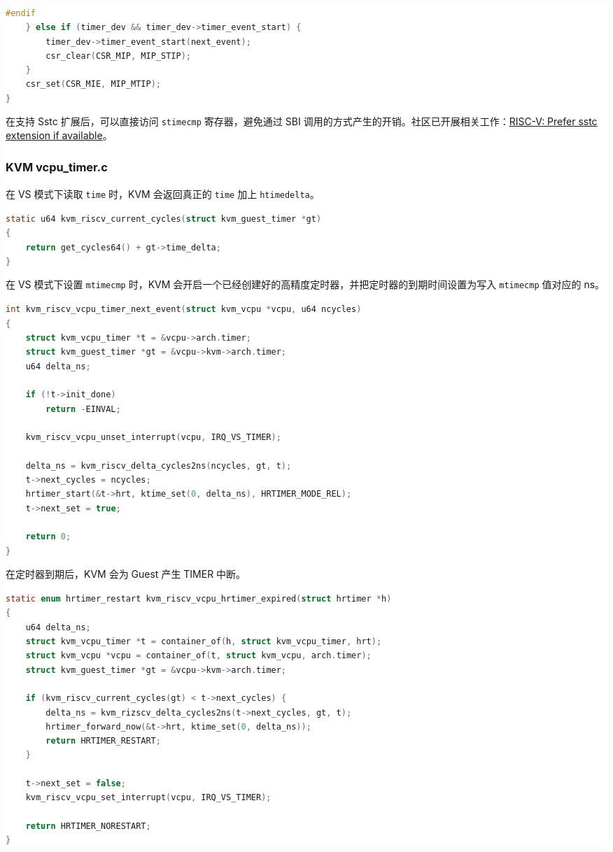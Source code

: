 ```c
#endif
    } else if (timer_dev && timer_dev->timer_event_start) {
        timer_dev->timer_event_start(next_event);
        csr_clear(CSR_MIP, MIP_STIP);
    }
    csr_set(CSR_MIE, MIP_MTIP);
}
```

在支持 Sstc 扩展后，可以直接访问 `stimecmp` 寄存器，避免通过 SBI 调用的方式产生的开销。社区已开展相关工作：[RISC-V: Prefer sstc extension if available](https://lore.kernel.org/all/20220426185245.281182-1-atishp@rivosinc.com/)。

### KVM vcpu_timer.c

在 VS 模式下读取 `time` 时，KVM 会返回真正的 `time` 加上 `htimedelta`。

```c
static u64 kvm_riscv_current_cycles(struct kvm_guest_timer *gt)
{
    return get_cycles64() + gt->time_delta;
}
```

在 VS 模式下设置 `mtimecmp` 时，KVM 会开启一个已经创建好的高精度定时器，并把定时器的到期时间设置为写入 `mtimecmp` 值对应的 ns。

```c
int kvm_riscv_vcpu_timer_next_event(struct kvm_vcpu *vcpu, u64 ncycles)
{
    struct kvm_vcpu_timer *t = &vcpu->arch.timer;
    struct kvm_guest_timer *gt = &vcpu->kvm->arch.timer;
    u64 delta_ns;

    if (!t->init_done)
        return -EINVAL;

    kvm_riscv_vcpu_unset_interrupt(vcpu, IRQ_VS_TIMER);

    delta_ns = kvm_riscv_delta_cycles2ns(ncycles, gt, t);
    t->next_cycles = ncycles;
    hrtimer_start(&t->hrt, ktime_set(0, delta_ns), HRTIMER_MODE_REL);
    t->next_set = true;

    return 0;
}
```

在定时器到期后，KVM 会为 Guest 产生 TIMER 中断。

```c
static enum hrtimer_restart kvm_riscv_vcpu_hrtimer_expired(struct hrtimer *h)
{
    u64 delta_ns;
    struct kvm_vcpu_timer *t = container_of(h, struct kvm_vcpu_timer, hrt);
    struct kvm_vcpu *vcpu = container_of(t, struct kvm_vcpu, arch.timer);
    struct kvm_guest_timer *gt = &vcpu->kvm->arch.timer;

    if (kvm_riscv_current_cycles(gt) < t->next_cycles) {
        delta_ns = kvm_rizscv_delta_cycles2ns(t->next_cycles, gt, t);
        hrtimer_forward_now(&t->hrt, ktime_set(0, delta_ns));
        return HRTIMER_RESTART;
    }

    t->next_set = false;
    kvm_riscv_vcpu_set_interrupt(vcpu, IRQ_VS_TIMER);

    return HRTIMER_NORESTART;
}
```
